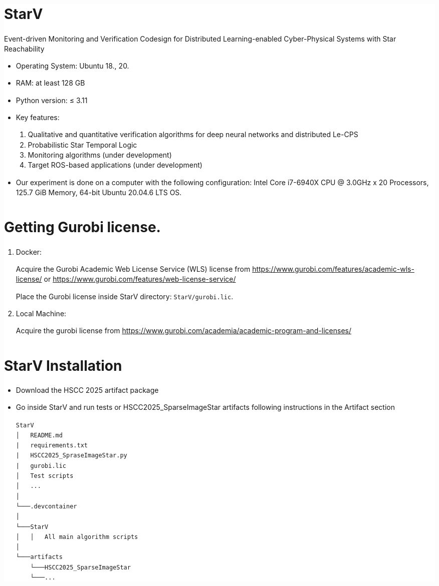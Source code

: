 # StarV
Event-driven Monitoring and Verification Codesign for Distributed Learning-enabled Cyber-Physical Systems with Star Reachability
 - Operating System: Ubuntu 18., 20.
 - RAM: at least 128 GB
 - Python version: $\leq$ 3.11
 - Key features: 
    1) Qualitative and quantitative verification algorithms for deep neural networks and distributed Le-CPS 
    2) Probabilistic Star Temporal Logic 
    3) Monitoring algorithms (under development)
    4) Target ROS-based applications (under development)

-  Our experiment is done on a computer with the following configuration: Intel Core i7-6940X CPU @ 3.0GHz x 20 Processors, 125.7 GiB Memory, 64-bit Ubuntu 20.04.6 LTS OS.

# Getting Gurobi license.
1) Docker:

   Acquire the Gurobi Academic Web License Service (WLS) license from https://www.gurobi.com/features/academic-wls-license/ or https://www.gurobi.com/features/web-license-service/

   Place the Gurobi license inside StarV directory: `StarV/gurobi.lic`.

2) Local Machine:

   Acquire the gurobi license from https://www.gurobi.com/academia/academic-program-and-licenses/

# StarV Installation

  - Download the HSCC 2025 artifact package

  - Go inside StarV and run tests or HSCC2025_SparseImageStar artifacts following instructions in the Artifact section

        StarV
        │   README.md
        |   requirements.txt
        |   HSCC2025_SpraseImageStar.py
        |   gurobi.lic
        │   Test scripts
        │   ...    
        │
        └───.devcontainer
        │
        └───StarV
        │   │   All main algorithm scripts
        │   
        └───artifacts
            └───HSCC2025_SparseImageStar
            └───...
  